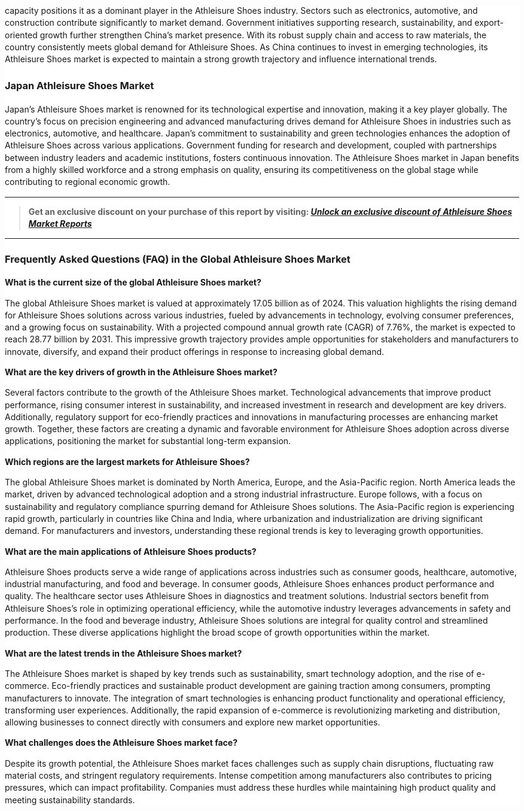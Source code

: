 capacity positions it as a dominant player in the Athleisure Shoes industry. Sectors such as electronics, automotive, and construction contribute significantly to market demand. Government initiatives supporting research, sustainability, and export-oriented growth further strengthen China&rsquo;s market presence. With its robust supply chain and access to raw materials, the country consistently meets global demand for Athleisure Shoes. As China continues to invest in emerging technologies, its Athleisure Shoes market is expected to maintain a strong growth trajectory and influence international trends.</p><h3>Japan Athleisure Shoes Market</h3><p>Japan&rsquo;s Athleisure Shoes market is renowned for its technological expertise and innovation, making it a key player globally. The country&rsquo;s focus on precision engineering and advanced manufacturing drives demand for Athleisure Shoes in industries such as electronics, automotive, and healthcare. Japan&rsquo;s commitment to sustainability and green technologies enhances the adoption of Athleisure Shoes across various applications. Government funding for research and development, coupled with partnerships between industry leaders and academic institutions, fosters continuous innovation. The Athleisure Shoes market in Japan benefits from a highly skilled workforce and a strong emphasis on quality, ensuring its competitiveness on the global stage while contributing to regional economic growth.</p><hr /><blockquote><p><strong>Get an exclusive discount on your purchase of this report by visiting: <em><a href="://marketresearchpulse.com/ask-for-discount/106835?utm_source=Github&amp;utm_medium=0112">Unlock an exclusive discount of Athleisure Shoes Market Reports</a></em>&nbsp;</strong></p></blockquote><hr /><h3>Frequently Asked Questions (FAQ) in the Global Athleisure Shoes Market</h3><p><strong>What is the current size of the global Athleisure Shoes market?</strong></p><p>The global Athleisure Shoes market is valued at approximately 17.05 billion as of 2024. This valuation highlights the rising demand for Athleisure Shoes solutions across various industries, fueled by advancements in technology, evolving consumer preferences, and a growing focus on sustainability. With a projected compound annual growth rate (CAGR) of 7.76%, the market is expected to reach 28.77 billion by 2031. This impressive growth trajectory provides ample opportunities for stakeholders and manufacturers to innovate, diversify, and expand their product offerings in response to increasing global demand.</p><p><strong>What are the key drivers of growth in the Athleisure Shoes market?</strong></p><p>Several factors contribute to the growth of the Athleisure Shoes market. Technological advancements that improve product performance, rising consumer interest in sustainability, and increased investment in research and development are key drivers. Additionally, regulatory support for eco-friendly practices and innovations in manufacturing processes are enhancing market growth. Together, these factors are creating a dynamic and favorable environment for Athleisure Shoes adoption across diverse applications, positioning the market for substantial long-term expansion.</p><p><strong>Which regions are the largest markets for Athleisure Shoes?</strong></p><p>The global Athleisure Shoes market is dominated by North America, Europe, and the Asia-Pacific region. North America leads the market, driven by advanced technological adoption and a strong industrial infrastructure. Europe follows, with a focus on sustainability and regulatory compliance spurring demand for Athleisure Shoes solutions. The Asia-Pacific region is experiencing rapid growth, particularly in countries like China and India, where urbanization and industrialization are driving significant demand. For manufacturers and investors, understanding these regional trends is key to leveraging growth opportunities.</p><p><strong>What are the main applications of Athleisure Shoes products?</strong></p><p>Athleisure Shoes products serve a wide range of applications across industries such as consumer goods, healthcare, automotive, industrial manufacturing, and food and beverage. In consumer goods, Athleisure Shoes enhances product performance and quality. The healthcare sector uses Athleisure Shoes in diagnostics and treatment solutions. Industrial sectors benefit from Athleisure Shoes&rsquo;s role in optimizing operational efficiency, while the automotive industry leverages advancements in safety and performance. In the food and beverage industry, Athleisure Shoes solutions are integral for quality control and streamlined production. These diverse applications highlight the broad scope of growth opportunities within the market.</p><p><strong>What are the latest trends in the Athleisure Shoes market?</strong></p><p>The Athleisure Shoes market is shaped by key trends such as sustainability, smart technology adoption, and the rise of e-commerce. Eco-friendly practices and sustainable product development are gaining traction among consumers, prompting manufacturers to innovate. The integration of smart technologies is enhancing product functionality and operational efficiency, transforming user experiences. Additionally, the rapid expansion of e-commerce is revolutionizing marketing and distribution, allowing businesses to connect directly with consumers and explore new market opportunities.</p><p><strong>What challenges does the Athleisure Shoes market face?</strong></p><p>Despite its growth potential, the Athleisure Shoes market faces challenges such as supply chain disruptions, fluctuating raw material costs, and stringent regulatory requirements. Intense competition among manufacturers also contributes to pricing pressures, which can impact profitability. Companies must address these hurdles while maintaining high product quality and meeting sustainability standards.